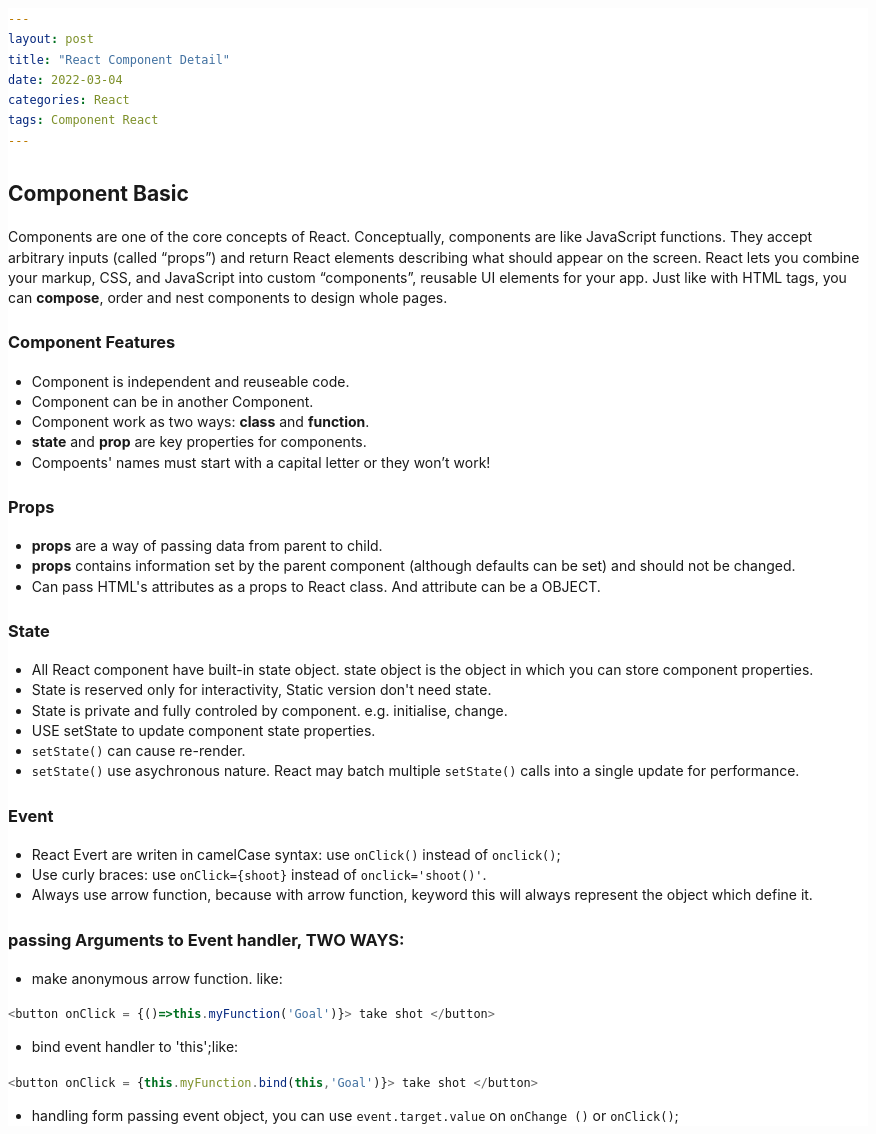 ```yaml
---
layout: post
title: "React Component Detail"
date: 2022-03-04
categories: React
tags: Component React
---
```


## Component Basic

Components are one of the core concepts of React. 
Conceptually, components are like JavaScript functions. They accept arbitrary inputs (called “props”) and return React elements describing what should appear on the screen. React lets you combine your markup, CSS, and JavaScript into custom “components”, reusable UI elements for your app. Just like with HTML tags, you can **compose**, order and nest components to design whole pages. 


### Component Features
- Component is independent and reuseable code.
- Component can be in another Component.  
- Component work as two ways: **class** and **function**. 
- __state__ and __prop__ are key properties for components.
- Compoents' names must start with a capital letter or they won’t work!

### Props 

- __props__ are a way of passing data from parent to child. 
- __props__ contains information set by the parent component (although defaults can be set) and should not be changed.
- Can pass HTML's attributes as a props to React class. And attribute can be a OBJECT.

### State

- All React component have built-in state object. state object is the object in which you can store component properties.
- State is reserved only for interactivity, Static version don't need state.
- State is private and fully controled by component. e.g. initialise, change.
- USE setState to update component state properties. 
- `setState()` can cause re-render.
- `setState()` use asychronous nature. React may batch multiple `setState()` calls into a single update for performance.

### Event 
- React Evert are writen in camelCase syntax:  use `onClick()` instead of `onclick()`;
- Use curly braces: use `onClick={shoot}` instead of `onclick='shoot()'`.
- Always use arrow function, because with arrow function, keyword this will always represent the object which define it. 
		
### passing Arguments to Event handler, TWO WAYS:
- make anonymous arrow function. like:
```js
<button onClick = {()=>this.myFunction('Goal')}> take shot </button>
```
- bind event handler to 'this';like: 
```js
<button onClick = {this.myFunction.bind(this,'Goal')}> take shot </button>
```
- handling form passing event object, you can use `event.target.value` on `onChange ()` or `onClick()`;
